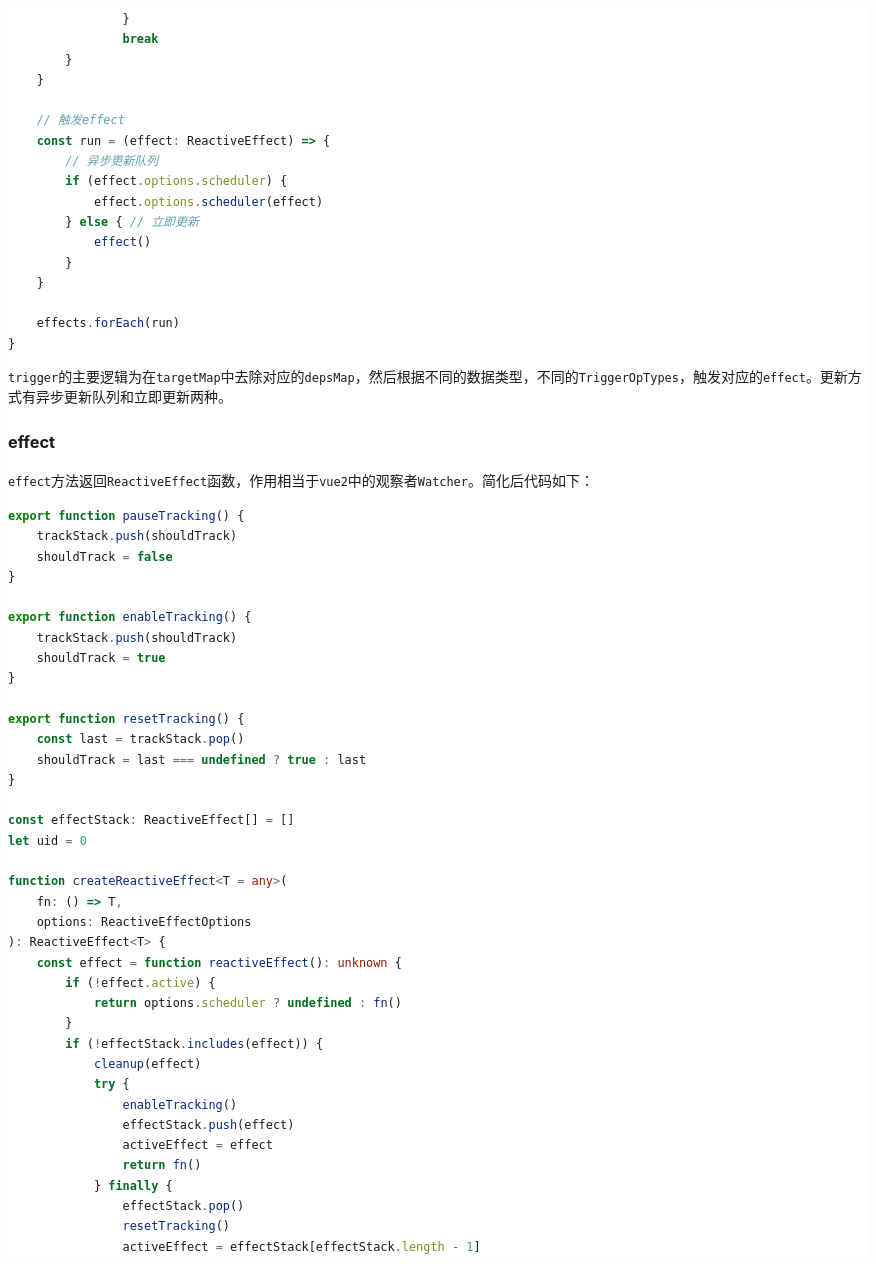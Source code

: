 ```typescript
                }
                break
        }
    }

    // 触发effect
    const run = (effect: ReactiveEffect) => {
        // 异步更新队列
        if (effect.options.scheduler) {
            effect.options.scheduler(effect)
        } else { // 立即更新
            effect()
        }
    }

    effects.forEach(run)
}
```

`trigger`的主要逻辑为在`targetMap`中去除对应的`depsMap`，然后根据不同的数据类型，不同的`TriggerOpTypes`，触发对应的`effect`。更新方式有异步更新队列和立即更新两种。

### effect

`effect`方法返回`ReactiveEffect`函数，作用相当于`vue2`中的观察者`Watcher`。简化后代码如下：

```typescript
export function pauseTracking() {
    trackStack.push(shouldTrack)
    shouldTrack = false
}

export function enableTracking() {
    trackStack.push(shouldTrack)
    shouldTrack = true
}

export function resetTracking() {
    const last = trackStack.pop()
    shouldTrack = last === undefined ? true : last
}

const effectStack: ReactiveEffect[] = []
let uid = 0

function createReactiveEffect<T = any>(
    fn: () => T,
    options: ReactiveEffectOptions
): ReactiveEffect<T> {
    const effect = function reactiveEffect(): unknown {
        if (!effect.active) {
            return options.scheduler ? undefined : fn()
        }
        if (!effectStack.includes(effect)) {
            cleanup(effect)
            try {
                enableTracking()
                effectStack.push(effect)
                activeEffect = effect
                return fn()
            } finally {
                effectStack.pop()
                resetTracking()
                activeEffect = effectStack[effectStack.length - 1]
```
